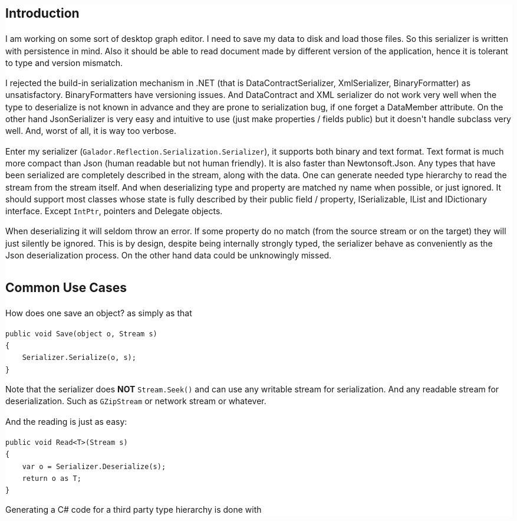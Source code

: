 
## Introduction

I am working on some sort of desktop graph editor. I need to save my data to disk and load those files. So this serializer is written with persistence in mind.
Also it should be able to read document made by different version of the application, hence it is tolerant to type and version mismatch.

I rejected the build-in serialization mechanism in .NET (that is DataContractSerializer, XmlSerializer, BinaryFormatter) as unsatisfactory. 
BinaryFormatters have versioning issues. And DataContract and XML serializer do not work very well when the type to deserialize is not known in advance and they are prone to serialization bug, if one forget a DataMember attribute.
On the other hand JsonSerializer is very easy and intuitive to use (just make properties / fields public) but it doesn't handle subclass very well. And, worst of all, it is way too verbose.

Enter my serializer (`Galador.Reflection.Serialization.Serializer`), it supports both binary and text format. Text format is much more compact than Json (human readable but not human friendly). It is also faster than Newtonsoft.Json.
Any types that have been serialized are completely described in the stream, along with the data. One can generate needed type hierarchy to read the stream from the stream itself. And when deserializing type and property are matched ny name when possible, or just ignored.
It should support most classes whose state is fully described by their public field / property, ISerializable, IList and IDictionary interface. Except `IntPtr`, pointers and Delegate objects.

When deserializing it will seldom throw an error. If some property do no match (from the source stream or on the target) they will just silently be ignored. 
This is by design, despite being internally strongly typed, the serializer behave as conveniently as the Json deserialization process.
On the other hand data could be unknowingly missed.


## Common Use Cases

How does one save an object? as simply as that

    public void Save(object o, Stream s)
    {
        Serializer.Serialize(o, s);
    }

Note that the serializer does **NOT** `Stream.Seek()` and can use any writable stream for serialization. And any readable stream for deserialization.
Such as `GZipStream` or network stream or whatever.

And the reading is just as easy:

    public void Read<T>(Stream s)
    {
        var o = Serializer.Deserialize(s);
        return o as T;
    }
    

Generating a C# code for a third party type hierarchy is done with 
